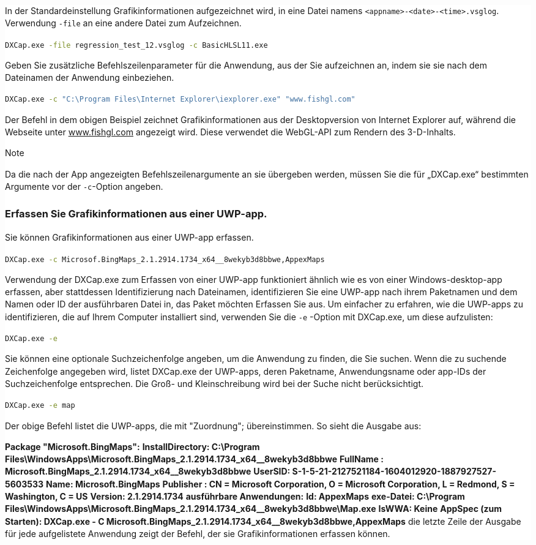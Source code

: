  In der Standardeinstellung Grafikinformationen aufgezeichnet wird, in eine Datei namens `<appname>-<date>-<time>.vsglog`. Verwendung `-file` an eine andere Datei zum Aufzeichnen.

```cmd
DXCap.exe -file regression_test_12.vsglog -c BasicHLSL11.exe
```

 Geben Sie zusätzliche Befehlszeilenparameter für die Anwendung, aus der Sie aufzeichnen an, indem sie sie nach dem Dateinamen der Anwendung einbeziehen.

```cmd
DXCap.exe -c "C:\Program Files\Internet Explorer\iexplorer.exe" "www.fishgl.com"
```

 Der Befehl in dem obigen Beispiel zeichnet Grafikinformationen aus der Desktopversion von Internet Explorer auf, während die Webseite unter www.fishgl.com angezeigt wird. Diese verwendet die WebGL-API zum Rendern des 3-D-Inhalts.

> [!NOTE]
> Da die nach der App angezeigten Befehlszeilenargumente an sie übergeben werden, müssen Sie die für „DXCap.exe“ bestimmten Argumente vor der `-c`-Option angeben.

### <a name="capture-graphics-information-from-a-uwp-app"></a>Erfassen Sie Grafikinformationen aus einer UWP-app.
 Sie können Grafikinformationen aus einer UWP-app erfassen.

```cmd
DXCap.exe -c Microsof.BingMaps_2.1.2914.1734_x64__8wekyb3d8bbwe,AppexMaps
```

 Verwendung der DXCap.exe zum Erfassen von einer UWP-app funktioniert ähnlich wie es von einer Windows-desktop-app erfassen, aber stattdessen Identifizierung nach Dateinamen, identifizieren Sie eine UWP-app nach ihrem Paketnamen und dem Namen oder ID der ausführbaren Datei in, das Paket möchten  Erfassen Sie aus. Um einfacher zu erfahren, wie die UWP-apps zu identifizieren, die auf Ihrem Computer installiert sind, verwenden Sie die `-e` -Option mit DXCap.exe, um diese aufzulisten:

```cmd
DXCap.exe -e
```

 Sie können eine optionale Suchzeichenfolge angeben, um die Anwendung zu finden, die Sie suchen. Wenn die zu suchende Zeichenfolge angegeben wird, listet DXCap.exe der UWP-apps, deren Paketname, Anwendungsname oder app-IDs der Suchzeichenfolge entsprechen. Die Groß- und Kleinschreibung wird bei der Suche nicht berücksichtigt.

```cmd
DXCap.exe -e map
```

 Der obige Befehl listet die UWP-apps, die mit "Zuordnung"; übereinstimmen. So sieht die Ausgabe aus:

 **Package "Microsoft.BingMaps":** **InstallDirectory: C:\Program Files\WindowsApps\Microsoft.BingMaps_2.1.2914.1734_x64__8wekyb3d8bbwe** **FullName         : Microsoft.BingMaps_2.1.2914.1734_x64__8wekyb3d8bbwe** **UserSID: S-1-5-21-2127521184-1604012920-1887927527-5603533** **Name: Microsoft.BingMaps** **Publisher        : CN = Microsoft Corporation, O = Microsoft Corporation, L = Redmond, S = Washington, C = US** **Version: 2.1.2914.1734** **ausführbare Anwendungen:** **Id: AppexMaps** **exe-Datei: C:\Program Files\WindowsApps\Microsoft.BingMaps_2.1.2914.1734_x64__8wekyb3d8bbwe\Map.exe** **IsWWA: Keine** **AppSpec (zum Starten): DXCap.exe - C Microsoft.BingMaps_2.1.2914.1734_x64__8wekyb3d8bbwe,AppexMaps** die letzte Zeile der Ausgabe für jede aufgelistete Anwendung zeigt der Befehl, der sie Grafikinformationen erfassen können.
